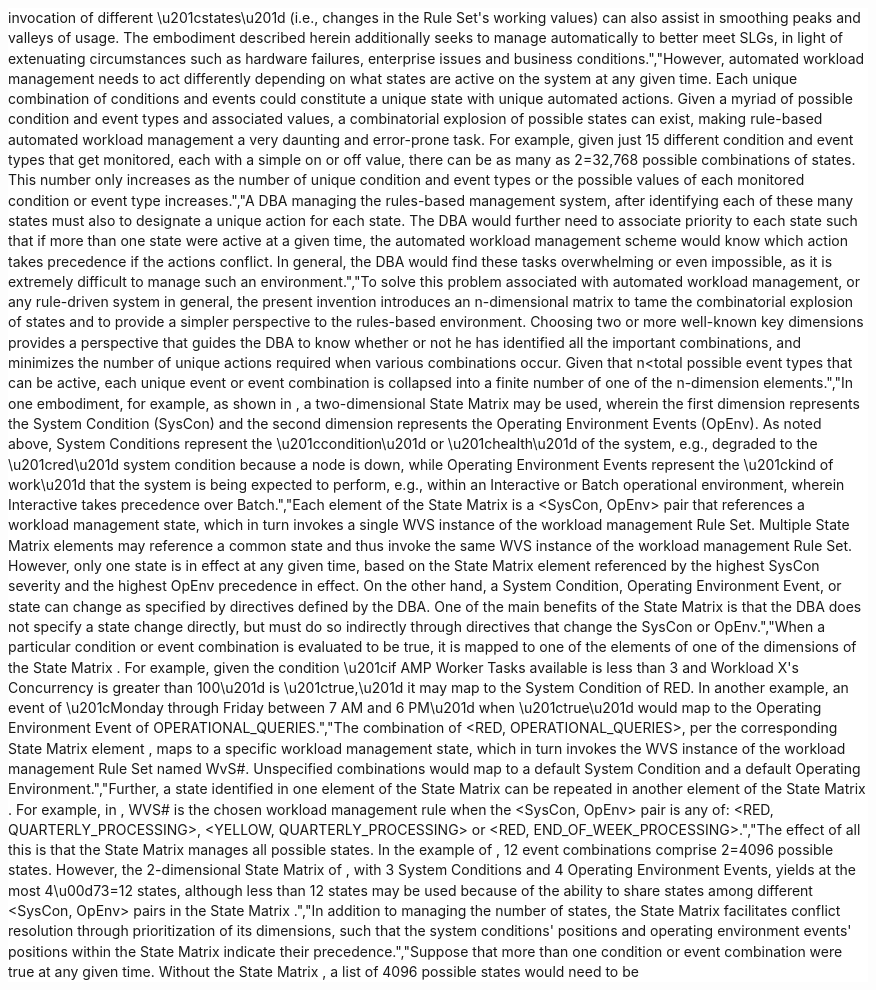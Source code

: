 invocation of different \u201cstates\u201d (i.e., changes in the Rule Set's working values) can also assist in smoothing peaks and valleys of usage. The embodiment described herein additionally seeks to manage automatically to better meet SLGs, in light of extenuating circumstances such as hardware failures, enterprise issues and business conditions.","However, automated workload management needs to act differently depending on what states are active on the system at any given time. Each unique combination of conditions and events could constitute a unique state with unique automated actions. Given a myriad of possible condition and event types and associated values, a combinatorial explosion of possible states can exist, making rule-based automated workload management a very daunting and error-prone task. For example, given just 15 different condition and event types that get monitored, each with a simple on or off value, there can be as many as 2=32,768 possible combinations of states. This number only increases as the number of unique condition and event types or the possible values of each monitored condition or event type increases.","A DBA managing the rules-based management system, after identifying each of these many states must also to designate a unique action for each state. The DBA would further need to associate priority to each state such that if more than one state were active at a given time, the automated workload management scheme would know which action takes precedence if the actions conflict. In general, the DBA would find these tasks overwhelming or even impossible, as it is extremely difficult to manage such an environment.","To solve this problem associated with automated workload management, or any rule-driven system in general, the present invention introduces an n-dimensional matrix to tame the combinatorial explosion of states and to provide a simpler perspective to the rules-based environment. Choosing two or more well-known key dimensions provides a perspective that guides the DBA to know whether or not he has identified all the important combinations, and minimizes the number of unique actions required when various combinations occur. Given that n<total possible event types that can be active, each unique event or event combination is collapsed into a finite number of one of the n-dimension elements.","In one embodiment, for example, as shown in , a two-dimensional State Matrix  may be used, wherein the first dimension  represents the System Condition (SysCon) and the second dimension  represents the Operating Environment Events (OpEnv). As noted above, System Conditions  represent the \u201ccondition\u201d or \u201chealth\u201d of the system, e.g., degraded to the \u201cred\u201d system condition because a node is down, while Operating Environment Events  represent the \u201ckind of work\u201d that the system is being expected to perform, e.g., within an Interactive or Batch operational environment, wherein Interactive takes precedence over Batch.","Each element  of the State Matrix  is a <SysCon, OpEnv> pair that references a workload management state, which in turn invokes a single WVS instance of the workload management Rule Set. Multiple State Matrix  elements may reference a common state and thus invoke the same WVS instance of the workload management Rule Set. However, only one state is in effect at any given time, based on the State Matrix  element  referenced by the highest SysCon severity and the highest OpEnv precedence in effect. On the other hand, a System Condition, Operating Environment Event, or state can change as specified by directives defined by the DBA. One of the main benefits of the State Matrix  is that the DBA does not specify a state change directly, but must do so indirectly through directives that change the SysCon or OpEnv.","When a particular condition or event combination is evaluated to be true, it is mapped to one of the elements  of one of the dimensions of the State Matrix . For example, given the condition \u201cif AMP Worker Tasks available is less than 3 and Workload X's Concurrency is greater than 100\u201d is \u201ctrue,\u201d it may map to the System Condition of RED. In another example, an event of \u201cMonday through Friday between 7 AM and 6 PM\u201d when \u201ctrue\u201d would map to the Operating Environment Event of OPERATIONAL_QUERIES.","The combination of <RED, OPERATIONAL_QUERIES>, per the corresponding State Matrix  element , maps to a specific workload management state, which in turn invokes the WVS instance of the workload management Rule Set named WvS#. Unspecified combinations would map to a default System Condition and a default Operating Environment.","Further, a state identified in one element  of the State Matrix  can be repeated in another element  of the State Matrix . For example, in , WVS# is the chosen workload management rule when the <SysCon, OpEnv> pair is any of: <RED, QUARTERLY_PROCESSING>, <YELLOW, QUARTERLY_PROCESSING> or <RED, END_OF_WEEK_PROCESSING>.","The effect of all this is that the State Matrix  manages all possible states. In the example of , 12 event combinations comprise 2=4096 possible states. However, the 2-dimensional State Matrix  of , with 3 System Conditions and 4 Operating Environment Events, yields at the most 4\u00d73=12 states, although less than 12 states may be used because of the ability to share states among different <SysCon, OpEnv> pairs in the State Matrix .","In addition to managing the number of states, the State Matrix  facilitates conflict resolution through prioritization of its dimensions, such that the system conditions' positions and operating environment events' positions within the State Matrix  indicate their precedence.","Suppose that more than one condition or event combination were true at any given time. Without the State Matrix , a list of 4096 possible states would need to be